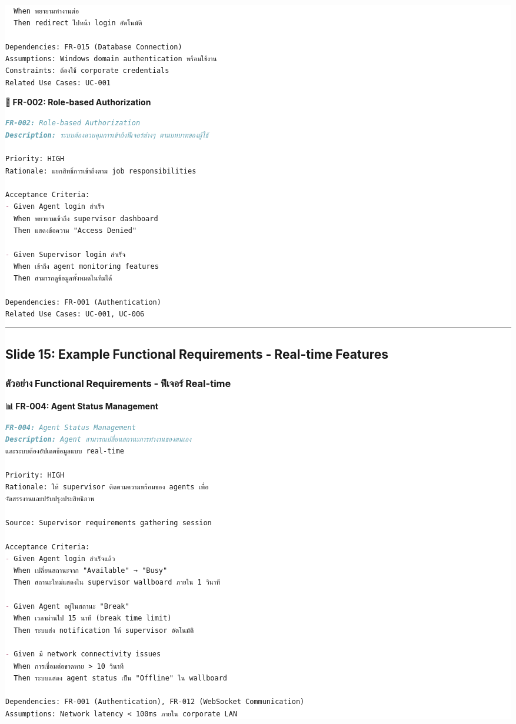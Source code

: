 ```markdown
  When พยายามทำงานต่อ
  Then redirect ไปหน้า login อัตโนมัติ

Dependencies: FR-015 (Database Connection)
Assumptions: Windows domain authentication พร้อมใช้งาน
Constraints: ต้องใช้ corporate credentials
Related Use Cases: UC-001
```

**🔐 FR-002: Role-based Authorization**
```markdown
FR-002: Role-based Authorization  
Description: ระบบต้องควบคุมการเข้าถึงฟีเจอร์ต่างๆ ตามบทบาทของผู้ใช้

Priority: HIGH
Rationale: แยกสิทธิ์การเข้าถึงตาม job responsibilities

Acceptance Criteria:
- Given Agent login สำเร็จ
  When พยายามเข้าถึง supervisor dashboard
  Then แสดงข้อความ "Access Denied"
  
- Given Supervisor login สำเร็จ
  When เข้าถึง agent monitoring features
  Then สามารถดูข้อมูลทั้งหมดในทีมได้

Dependencies: FR-001 (Authentication)
Related Use Cases: UC-001, UC-006
```

---

## Slide 15: Example Functional Requirements - Real-time Features
### ตัวอย่าง Functional Requirements - ฟีเจอร์ Real-time

**📊 FR-004: Agent Status Management**
```markdown
FR-004: Agent Status Management
Description: Agent สามารถเปลี่ยนสถานะการทำงานของตนเอง
และระบบต้องอัปเดตข้อมูลแบบ real-time

Priority: HIGH  
Rationale: ให้ supervisor ติดตามความพร้อมของ agents เพื่อ
จัดสรรงานและปรับปรุงประสิทธิภาพ

Source: Supervisor requirements gathering session

Acceptance Criteria:
- Given Agent login สำเร็จแล้ว
  When เปลี่ยนสถานะจาก "Available" → "Busy" 
  Then สถานะใหม่แสดงใน supervisor wallboard ภายใน 1 วินาที
  
- Given Agent อยู่ในสถานะ "Break"
  When เวลาผ่านไป 15 นาที (break time limit)
  Then ระบบส่ง notification ให้ supervisor อัตโนมัติ
  
- Given มี network connectivity issues
  When การเชื่อมต่อขาดหาย > 10 วินาที
  Then ระบบแสดง agent status เป็น "Offline" ใน wallboard

Dependencies: FR-001 (Authentication), FR-012 (WebSocket Communication)
Assumptions: Network latency < 100ms ภายใน corporate LAN
```